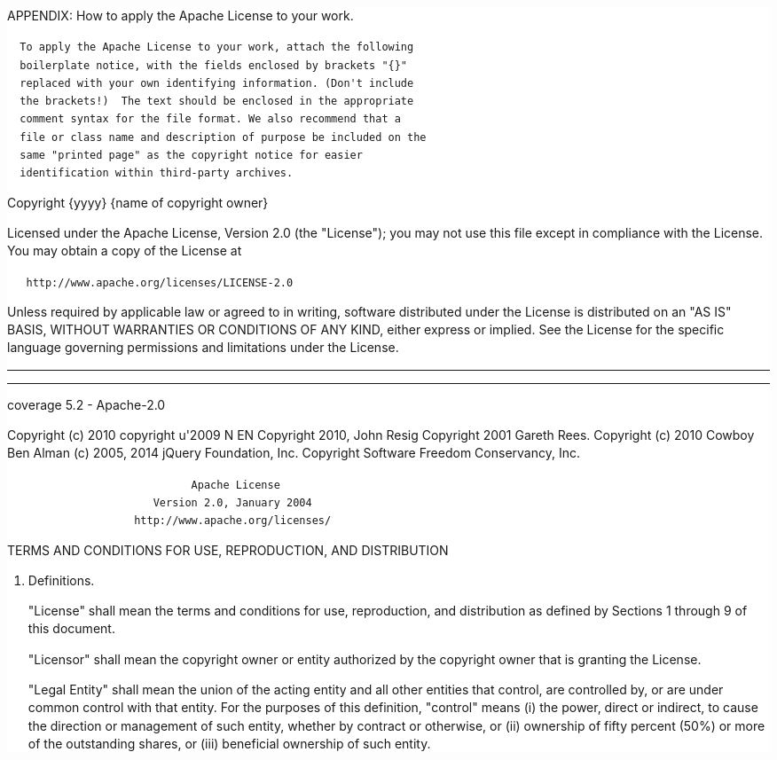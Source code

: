    APPENDIX: How to apply the Apache License to your work.

      To apply the Apache License to your work, attach the following
      boilerplate notice, with the fields enclosed by brackets "{}"
      replaced with your own identifying information. (Don't include
      the brackets!)  The text should be enclosed in the appropriate
      comment syntax for the file format. We also recommend that a
      file or class name and description of purpose be included on the
      same "printed page" as the copyright notice for easier
      identification within third-party archives.

   Copyright {yyyy} {name of copyright owner}

   Licensed under the Apache License, Version 2.0 (the "License");
   you may not use this file except in compliance with the License.
   You may obtain a copy of the License at

       http://www.apache.org/licenses/LICENSE-2.0

   Unless required by applicable law or agreed to in writing, software
   distributed under the License is distributed on an "AS IS" BASIS,
   WITHOUT WARRANTIES OR CONDITIONS OF ANY KIND, either express or implied.
   See the License for the specific language governing permissions and
   limitations under the License.



---------------------------------------------------------

---------------------------------------------------------

coverage 5.2 - Apache-2.0


Copyright (c) 2010
copyright u'2009 N EN
Copyright 2010, John Resig
Copyright 2001 Gareth Rees.
Copyright (c) 2010 Cowboy Ben Alman
(c) 2005, 2014 jQuery Foundation, Inc.
Copyright Software Freedom Conservancy, Inc.


                                 Apache License
                           Version 2.0, January 2004
                        http://www.apache.org/licenses/

   TERMS AND CONDITIONS FOR USE, REPRODUCTION, AND DISTRIBUTION

   1. Definitions.

      "License" shall mean the terms and conditions for use, reproduction,
      and distribution as defined by Sections 1 through 9 of this document.

      "Licensor" shall mean the copyright owner or entity authorized by
      the copyright owner that is granting the License.

      "Legal Entity" shall mean the union of the acting entity and all
      other entities that control, are controlled by, or are under common
      control with that entity. For the purposes of this definition,
      "control" means (i) the power, direct or indirect, to cause the
      direction or management of such entity, whether by contract or
      otherwise, or (ii) ownership of fifty percent (50%) or more of the
      outstanding shares, or (iii) beneficial ownership of such entity.

